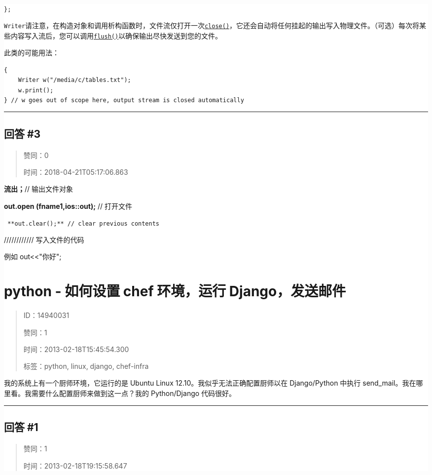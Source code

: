 ```
}; 
```

`Writer`请注意，在构造对象和调用析构函数时，文件流仅打开一次[`close()`](http://www.cplusplus.com/reference/fstream/ofstream/close/)，它还会自动将任何挂起的输出写入物理文件。（可选）每次将某些内容写入流后，您可以调用[`flush()`](http://www.cplusplus.com/reference/ostream/ostream/flush/)以确保输出尽快发送到您的文件。

此类的可能用法：

```
{
    Writer w("/media/c/tables.txt");
    w.print();
} // w goes out of scope here, output stream is closed automatically 
```

* * *

## 回答 #3

> 赞同：0
> 
> 时间：2018-04-21T05:17:06.863

**流出；**// 输出文件对象

**out.open (fname1,ios::out);** // 打开文件

```
 **out.clear();** // clear previous contents 
```

//////////// 写入文件的代码

例如 out<<"你好";

# python - 如何设置 chef 环境，运行 Django，发送邮件

> ID：14940031
> 
> 赞同：1
> 
> 时间：2013-02-18T15:45:54.300
> 
> 标签：python, linux, django, chef-infra

我的系统上有一个厨师环境，它运行的是 Ubuntu Linux 12.10。我似乎无法正确配置厨师以在 Django/Python 中执行 send_mail。我在哪里看。我需要什么配置厨师来做到这一点？我的 Python/Django 代码很好。

* * *

## 回答 #1

> 赞同：1
> 
> 时间：2013-02-18T19:15:58.647

